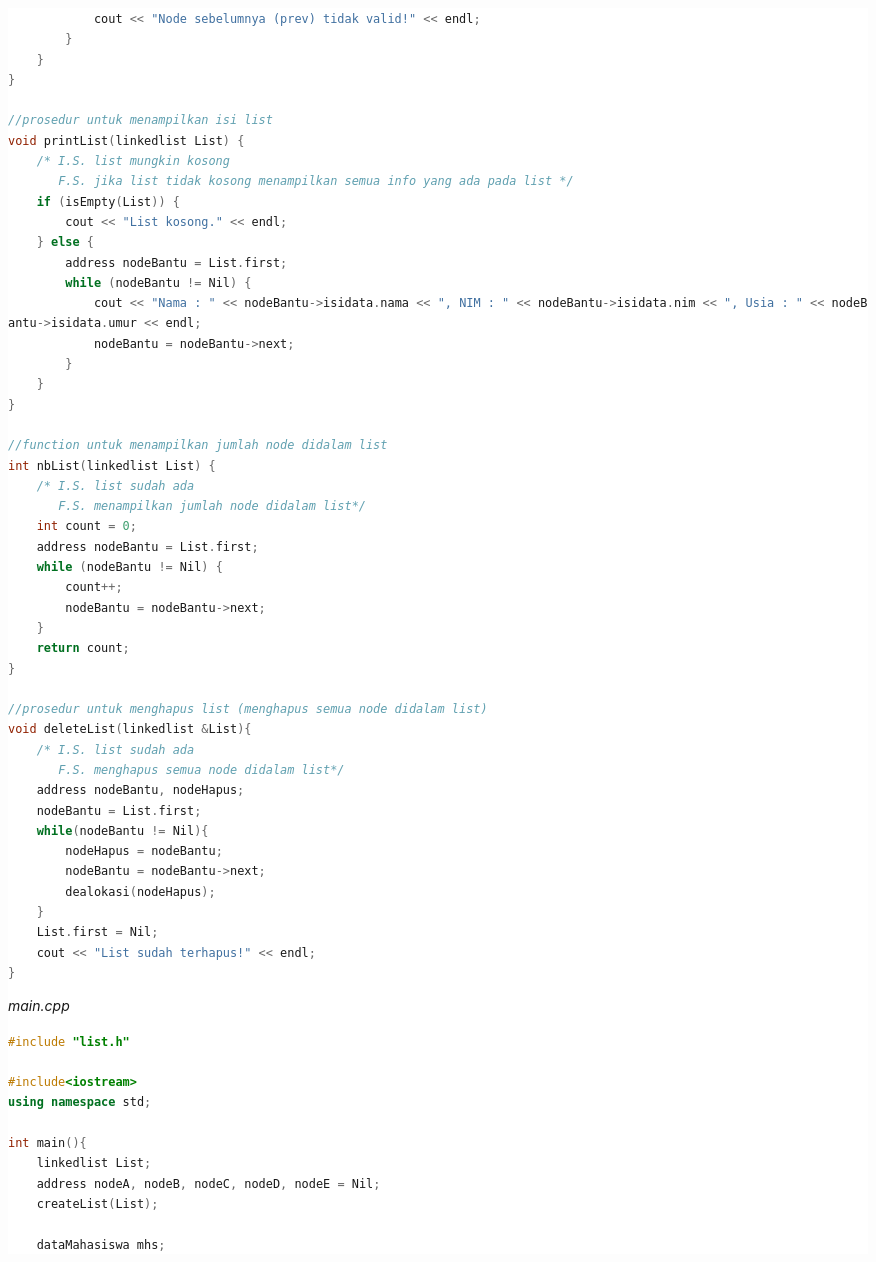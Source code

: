```C++
            cout << "Node sebelumnya (prev) tidak valid!" << endl;
        }
    }
}

//prosedur untuk menampilkan isi list
void printList(linkedlist List) {
    /* I.S. list mungkin kosong
       F.S. jika list tidak kosong menampilkan semua info yang ada pada list */
    if (isEmpty(List)) {
        cout << "List kosong." << endl;
    } else {
        address nodeBantu = List.first;
        while (nodeBantu != Nil) { 
            cout << "Nama : " << nodeBantu->isidata.nama << ", NIM : " << nodeBantu->isidata.nim << ", Usia : " << nodeBantu->isidata.umur << endl;
            nodeBantu = nodeBantu->next;
        }
    }
}

//function untuk menampilkan jumlah node didalam list
int nbList(linkedlist List) {
    /* I.S. list sudah ada
       F.S. menampilkan jumlah node didalam list*/
    int count = 0;
    address nodeBantu = List.first;
    while (nodeBantu != Nil) {
        count++;
        nodeBantu = nodeBantu->next; 
    }
    return count;
}

//prosedur untuk menghapus list (menghapus semua node didalam list)
void deleteList(linkedlist &List){
    /* I.S. list sudah ada
       F.S. menghapus semua node didalam list*/
    address nodeBantu, nodeHapus;
    nodeBantu = List.first;
    while(nodeBantu != Nil){
        nodeHapus = nodeBantu;
        nodeBantu = nodeBantu->next;
        dealokasi(nodeHapus); 
    }
    List.first = Nil; 
    cout << "List sudah terhapus!" << endl;
}
```
*main.cpp*
```C++
#include "list.h"

#include<iostream>
using namespace std;

int main(){
    linkedlist List;
    address nodeA, nodeB, nodeC, nodeD, nodeE = Nil;
    createList(List);

    dataMahasiswa mhs;

```